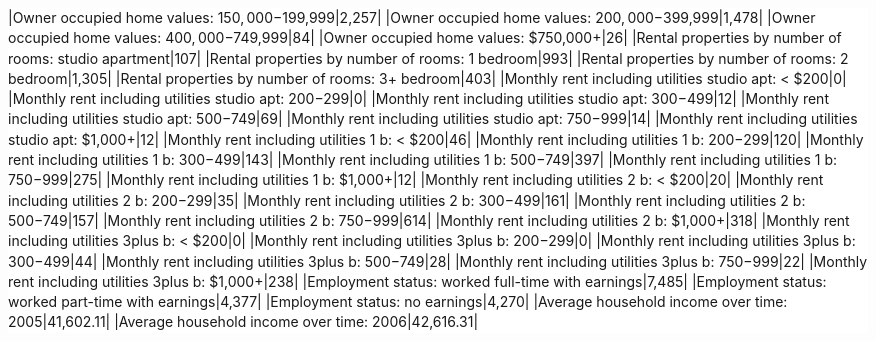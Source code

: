 |Owner occupied home values: $150,000-$199,999|2,257|
|Owner occupied home values: $200,000-$399,999|1,478|
|Owner occupied home values: $400,000-$749,999|84|
|Owner occupied home values: $750,000+|26|
|Rental properties by number of rooms: studio apartment|107|
|Rental properties by number of rooms: 1 bedroom|993|
|Rental properties by number of rooms: 2 bedroom|1,305|
|Rental properties by number of rooms: 3+ bedroom|403|
|Monthly rent including utilities studio apt: < $200|0|
|Monthly rent including utilities studio apt: $200-$299|0|
|Monthly rent including utilities studio apt: $300-$499|12|
|Monthly rent including utilities studio apt: $500-$749|69|
|Monthly rent including utilities studio apt: $750-$999|14|
|Monthly rent including utilities studio apt: $1,000+|12|
|Monthly rent including utilities 1 b: < $200|46|
|Monthly rent including utilities 1 b: $200-$299|120|
|Monthly rent including utilities 1 b: $300-$499|143|
|Monthly rent including utilities 1 b: $500-$749|397|
|Monthly rent including utilities 1 b: $750-$999|275|
|Monthly rent including utilities 1 b: $1,000+|12|
|Monthly rent including utilities 2 b: < $200|20|
|Monthly rent including utilities 2 b: $200-$299|35|
|Monthly rent including utilities 2 b: $300-$499|161|
|Monthly rent including utilities 2 b: $500-$749|157|
|Monthly rent including utilities 2 b: $750-$999|614|
|Monthly rent including utilities 2 b: $1,000+|318|
|Monthly rent including utilities 3plus b: < $200|0|
|Monthly rent including utilities 3plus b: $200-$299|0|
|Monthly rent including utilities 3plus b: $300-$499|44|
|Monthly rent including utilities 3plus b: $500-$749|28|
|Monthly rent including utilities 3plus b: $750-$999|22|
|Monthly rent including utilities 3plus b: $1,000+|238|
|Employment status: worked full-time with earnings|7,485|
|Employment status: worked part-time with earnings|4,377|
|Employment status: no earnings|4,270|
|Average household income over time: 2005|41,602.11|
|Average household income over time: 2006|42,616.31|